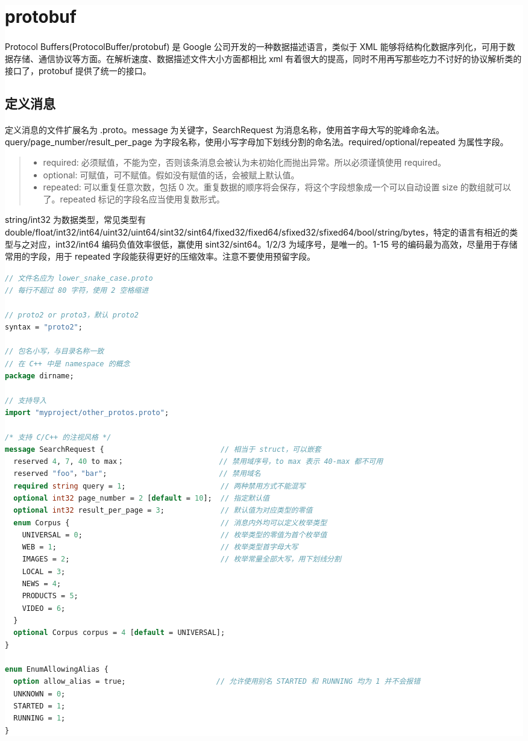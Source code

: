 # protobuf

Protocol Buffers(ProtocolBuffer/protobuf) 是 Google 公司开发的一种数据描述语言，类似于 XML 能够将结构化数据序列化，可用于数据存储、通信协议等方面。在解析速度、数据描述文件大小方面都相比 xml 有着很大的提高，同时不用再写那些吃力不讨好的协议解析类的接口了，protobuf 提供了统一的接口。

## 定义消息

定义消息的文件扩展名为 .proto。message 为关键字，SearchRequest 为消息名称，使用首字母大写的驼峰命名法。query/page_number/result_per_page 为字段名称，使用小写字母加下划线分割的命名法。required/optional/repeated 为属性字段。

>- required: 必须赋值，不能为空，否则该条消息会被认为未初始化而抛出异常。所以必须谨慎使用 required。
>- optional: 可赋值，可不赋值。假如没有赋值的话，会被赋上默认值。
>- repeated: 可以重复任意次数，包括 0 次。重复数据的顺序将会保存，将这个字段想象成一个可以自动设置 size 的数组就可以了。repeated 标记的字段名应当使用复数形式。

string/int32 为数据类型，常见类型有 double/float/int32/int64/uint32/uint64/sint32/sint64/fixed32/fixed64/sfixed32/sfixed64/bool/string/bytes，特定的语言有相近的类型与之对应，int32/int64 编码负值效率很低，赢使用 sint32/sint64。1/2/3 为域序号，是唯一的。1-15 号的编码最为高效，尽量用于存储常用的字段，用于 repeated 字段能获得更好的压缩效率。注意不要使用预留字段。

```protobuf
// 文件名应为 lower_snake_case.proto
// 每行不超过 80 字符，使用 2 空格缩进

// proto2 or proto3，默认 proto2
syntax = "proto2";

// 包名小写，与目录名称一致
// 在 C++ 中是 namespace 的概念
package dirname;

// 支持导入
import "myproject/other_protos.proto";

/* 支持 C/C++ 的注视风格 */
message SearchRequest {                           // 相当于 struct，可以嵌套
  reserved 4, 7, 40 to max；                      // 禁用域序号，to max 表示 40-max 都不可用
  reserved "foo"，"bar";                          // 禁用域名
  required string query = 1;                      // 两种禁用方式不能混写
  optional int32 page_number = 2 [default = 10];  // 指定默认值
  optional int32 result_per_page = 3;             // 默认值为对应类型的零值
  enum Corpus {                                   // 消息内外均可以定义枚举类型
    UNIVERSAL = 0;                                // 枚举类型的零值为首个枚举值
    WEB = 1;                                      // 枚举类型首字母大写
    IMAGES = 2;                                   // 枚举常量全部大写，用下划线分割
    LOCAL = 3;
    NEWS = 4;
    PRODUCTS = 5;
    VIDEO = 6;
  }
  optional Corpus corpus = 4 [default = UNIVERSAL];
}

enum EnumAllowingAlias {
  option allow_alias = true;                     // 允许使用别名 STARTED 和 RUNNING 均为 1 并不会报错
  UNKNOWN = 0;
  STARTED = 1;
  RUNNING = 1;
}
```
